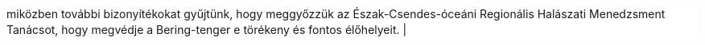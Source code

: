 miközben további bizonyítékokat gyűjtünk, hogy meggyőzzük az Észak-Csendes-óceáni Regionális Halászati Menedzsment Tanácsot, hogy megvédje a Bering-tenger e törékeny és fontos élőhelyeit. |